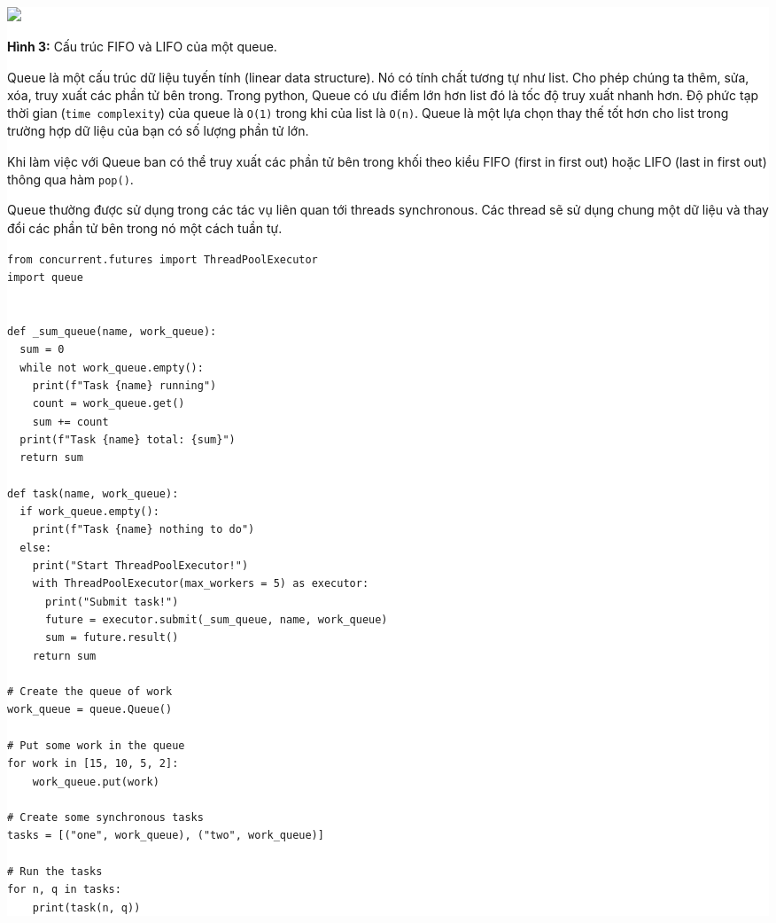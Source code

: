 ![](https://media.geeksforgeeks.org/wp-content/cdn-uploads/gq/2013/03/stack.png)


**Hình 3:** Cấu trúc FIFO và LIFO của một queue.

Queue là một cấu trúc dữ liệu tuyến tính (linear data structure). Nó có tính chất tương tự như list. Cho phép chúng ta thêm, sửa, xóa, truy xuất các phần tử bên trong. Trong python, Queue có ưu điểm lớn hơn list đó là tốc độ truy xuất nhanh hơn. Độ phức tạp thời gian (`time complexity`) của queue là `O(1)` trong khi của list là `O(n)`. Queue là một lựa chọn thay thế tốt hơn cho list trong trường hợp dữ liệu của bạn có số lượng phần tử lớn.

Khi làm việc với Queue ban có thể truy xuất các phần tử bên trong khối theo kiểu FIFO (first in first out) hoặc LIFO (last in first out) thông qua hàm `pop()`.

Queue thường được sử dụng trong các tác vụ liên quan tới threads synchronous. Các thread sẽ sử dụng chung một dữ liệu và thay đổi các phần tử bên trong nó một cách tuần tự.


```
from concurrent.futures import ThreadPoolExecutor
import queue


def _sum_queue(name, work_queue):
  sum = 0
  while not work_queue.empty():
    print(f"Task {name} running")
    count = work_queue.get()
    sum += count
  print(f"Task {name} total: {sum}")
  return sum

def task(name, work_queue):
  if work_queue.empty():
    print(f"Task {name} nothing to do")
  else:
    print("Start ThreadPoolExecutor!")
    with ThreadPoolExecutor(max_workers = 5) as executor:
      print("Submit task!")  
      future = executor.submit(_sum_queue, name, work_queue)
      sum = future.result()
    return sum
    
# Create the queue of work
work_queue = queue.Queue()

# Put some work in the queue
for work in [15, 10, 5, 2]:
    work_queue.put(work)

# Create some synchronous tasks
tasks = [("one", work_queue), ("two", work_queue)]

# Run the tasks
for n, q in tasks:
    print(task(n, q))
```
